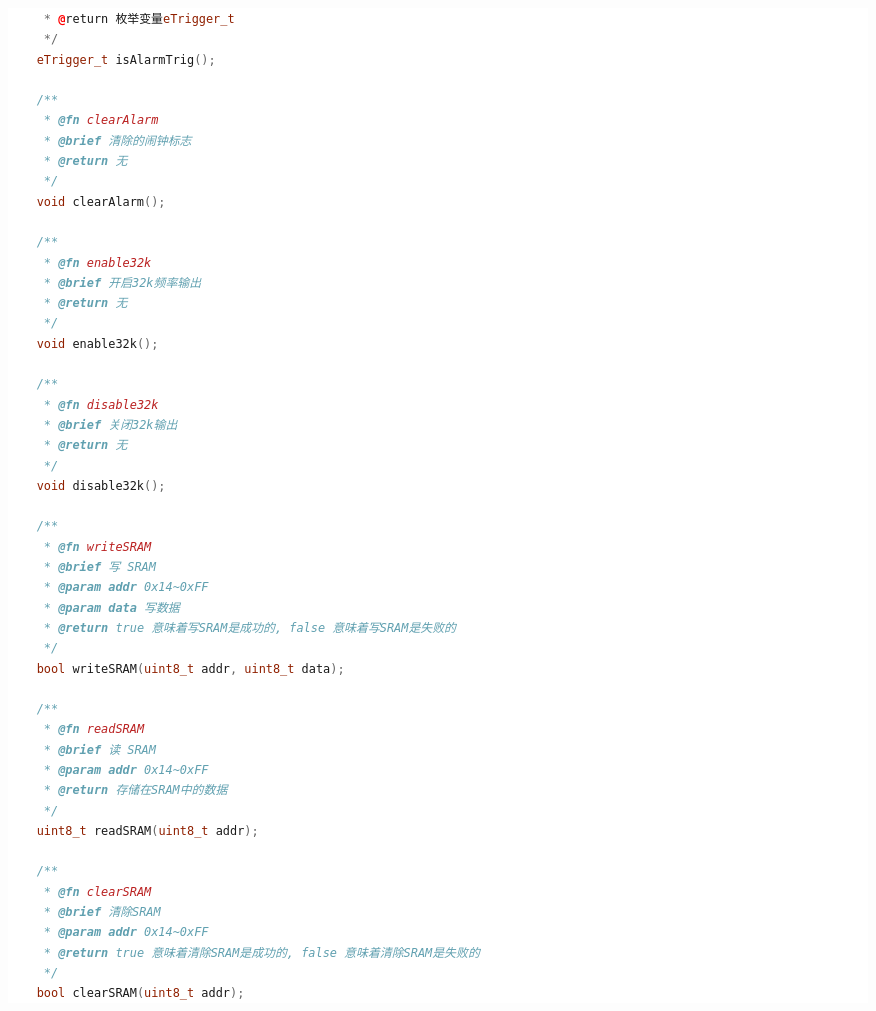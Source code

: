 ```C++
     * @return 枚举变量eTrigger_t
     */
    eTrigger_t isAlarmTrig();

    /**
     * @fn clearAlarm
     * @brief 清除的闹钟标志
     * @return 无
     */
    void clearAlarm();

    /**
     * @fn enable32k
     * @brief 开启32k频率输出
     * @return 无
     */
    void enable32k();

    /**
     * @fn disable32k
     * @brief 关闭32k输出
     * @return 无
     */
    void disable32k();

    /**
     * @fn writeSRAM
     * @brief 写 SRAM
     * @param addr 0x14~0xFF
     * @param data 写数据
     * @return true 意味着写SRAM是成功的, false 意味着写SRAM是失败的
     */
    bool writeSRAM(uint8_t addr, uint8_t data);

    /**
     * @fn readSRAM
     * @brief 读 SRAM
     * @param addr 0x14~0xFF
     * @return 存储在SRAM中的数据
     */
    uint8_t readSRAM(uint8_t addr);

    /**
     * @fn clearSRAM
     * @brief 清除SRAM
     * @param addr 0x14~0xFF
     * @return true 意味着清除SRAM是成功的, false 意味着清除SRAM是失败的
     */
    bool clearSRAM(uint8_t addr);

```
